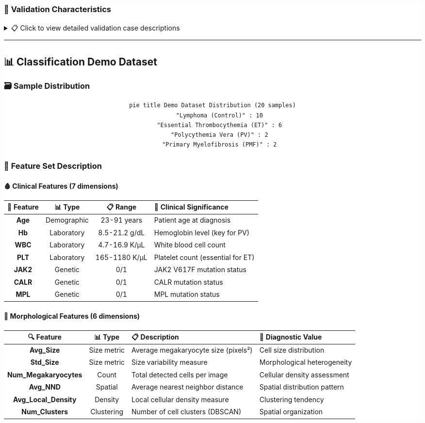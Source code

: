 </div>

### 🔬 **Validation Characteristics**

<details><summary>📋 Click to view detailed validation case descriptions</summary></details>

---

## 📊 **Classification Demo Dataset**

### 🗃️ **Sample Distribution**

<div align="center">

```mermaid
pie title Demo Dataset Distribution (20 samples)
    "Lymphoma (Control)" : 10
    "Essential Thrombocythemia (ET)" : 6
    "Polycythemia Vera (PV)" : 2
    "Primary Myelofibrosis (PMF)" : 2
```

</div>

### 🧬 **Feature Set Description**

#### 🩸 **Clinical Features (7 dimensions)**

<div align="center">

| 🔬 **Feature** | 📊 **Type** | 📋 **Range** | 📝 **Clinical Significance** |
|:---:|:---:|:---:|:---|
| **Age** | Demographic | 23-91 years | Patient age at diagnosis |
| **Hb** | Laboratory | 8.5-21.2 g/dL | Hemoglobin level (key for PV) |
| **WBC** | Laboratory | 4.7-16.9 K/μL | White blood cell count |
| **PLT** | Laboratory | 165-1180 K/μL | Platelet count (essential for ET) |
| **JAK2** | Genetic | 0/1 | JAK2 V617F mutation status |
| **CALR** | Genetic | 0/1 | CALR mutation status |
| **MPL** | Genetic | 0/1 | MPL mutation status |

</div>

#### 🔬 **Morphological Features (6 dimensions)**

<div align="center">

| 🔍 **Feature** | 📊 **Type** | 📋 **Description** | 🎯 **Diagnostic Value** |
|:---:|:---:|:---|:---|
| **Avg_Size** | Size metric | Average megakaryocyte size (pixels²) | Cell size distribution |
| **Std_Size** | Size metric | Size variability measure | Morphological heterogeneity |
| **Num_Megakaryocytes** | Count | Total detected cells per image | Cellular density assessment |
| **Avg_NND** | Spatial | Average nearest neighbor distance | Spatial distribution pattern |
| **Avg_Local_Density** | Density | Local cellular density measure | Clustering tendency |
| **Num_Clusters** | Clustering | Number of cell clusters (DBSCAN) | Spatial organization |
